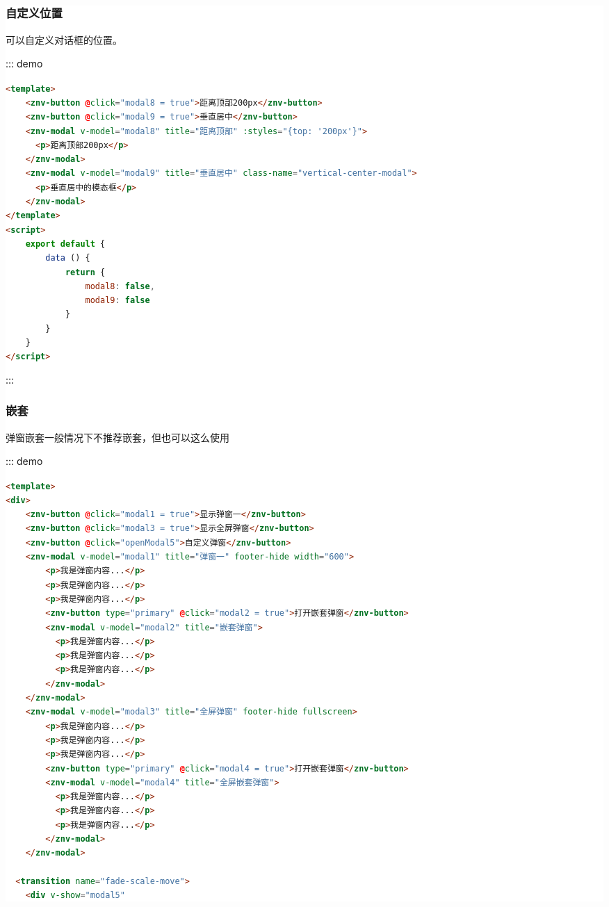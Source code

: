 ### 自定义位置

可以自定义对话框的位置。

::: demo
```html
<template>
    <znv-button @click="modal8 = true">距离顶部200px</znv-button>
    <znv-button @click="modal9 = true">垂直居中</znv-button>
    <znv-modal v-model="modal8" title="距离顶部" :styles="{top: '200px'}">
      <p>距离顶部200px</p>
    </znv-modal>
    <znv-modal v-model="modal9" title="垂直居中" class-name="vertical-center-modal">
      <p>垂直居中的模态框</p>
    </znv-modal>
</template>
<script>
    export default {
        data () {
            return {
                modal8: false,
                modal9: false
            }
        }
    }
</script>
```
:::

### 嵌套

弹窗嵌套一般情况下不推荐嵌套，但也可以这么使用

::: demo
```html
<template>
<div>
    <znv-button @click="modal1 = true">显示弹窗一</znv-button>
    <znv-button @click="modal3 = true">显示全屏弹窗</znv-button>
    <znv-button @click="openModal5">自定义弹窗</znv-button>
    <znv-modal v-model="modal1" title="弹窗一" footer-hide width="600">
        <p>我是弹窗内容...</p>
        <p>我是弹窗内容...</p>
        <p>我是弹窗内容...</p>
        <znv-button type="primary" @click="modal2 = true">打开嵌套弹窗</znv-button>
        <znv-modal v-model="modal2" title="嵌套弹窗">
          <p>我是弹窗内容...</p>
          <p>我是弹窗内容...</p>
          <p>我是弹窗内容...</p>
        </znv-modal>
    </znv-modal>
    <znv-modal v-model="modal3" title="全屏弹窗" footer-hide fullscreen>
        <p>我是弹窗内容...</p>
        <p>我是弹窗内容...</p>
        <p>我是弹窗内容...</p>
        <znv-button type="primary" @click="modal4 = true">打开嵌套弹窗</znv-button>
        <znv-modal v-model="modal4" title="全屏嵌套弹窗">
          <p>我是弹窗内容...</p>
          <p>我是弹窗内容...</p>
          <p>我是弹窗内容...</p>
        </znv-modal>
    </znv-modal>

  <transition name="fade-scale-move">
    <div v-show="modal5" 
```